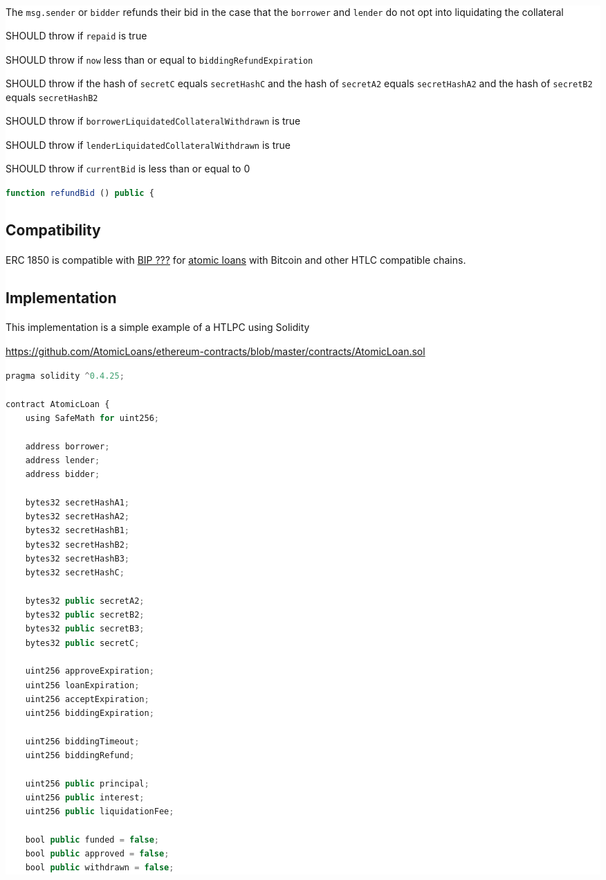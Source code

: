 The `msg.sender` or `bidder` refunds their bid in the case that the `borrower` and `lender` do not opt into liquidating the collateral

SHOULD throw if `repaid` is true

SHOULD throw if `now` less than or equal to `biddingRefundExpiration`

SHOULD throw if the hash of `secretC` equals `secretHashC` and the hash of `secretA2` equals `secretHashA2` and the hash of `secretB2` equals `secretHashB2`

SHOULD throw if `borrowerLiquidatedCollateralWithdrawn` is true

SHOULD throw if `lenderLiquidatedCollateralWithdrawn` is true

SHOULD throw if `currentBid` is less than or equal to 0

```js
function refundBid () public {
```

## Compatibility

ERC 1850 is compatible with [BIP ???](https://github.com/atomicloans/bip) for [atomic loans](https://arxiv.org/pdf/1901.05117.pdf) with Bitcoin and other HTLC compatible chains.

## Implementation

This implementation is a simple example of a HTLPC using Solidity

https://github.com/AtomicLoans/ethereum-contracts/blob/master/contracts/AtomicLoan.sol

```js
pragma solidity ^0.4.25;

contract AtomicLoan {
    using SafeMath for uint256;

    address borrower;
    address lender;
    address bidder;
    
    bytes32 secretHashA1;
    bytes32 secretHashA2;
    bytes32 secretHashB1;
    bytes32 secretHashB2;
    bytes32 secretHashB3;
    bytes32 secretHashC;
    
    bytes32 public secretA2;
    bytes32 public secretB2;
    bytes32 public secretB3;
    bytes32 public secretC;
    
    uint256 approveExpiration;
    uint256 loanExpiration;
    uint256 acceptExpiration;
    uint256 biddingExpiration;
    
    uint256 biddingTimeout;
    uint256 biddingRefund;
    
    uint256 public principal;
    uint256 public interest;
    uint256 public liquidationFee;
    
    bool public funded = false;
    bool public approved = false;
    bool public withdrawn = false;
```